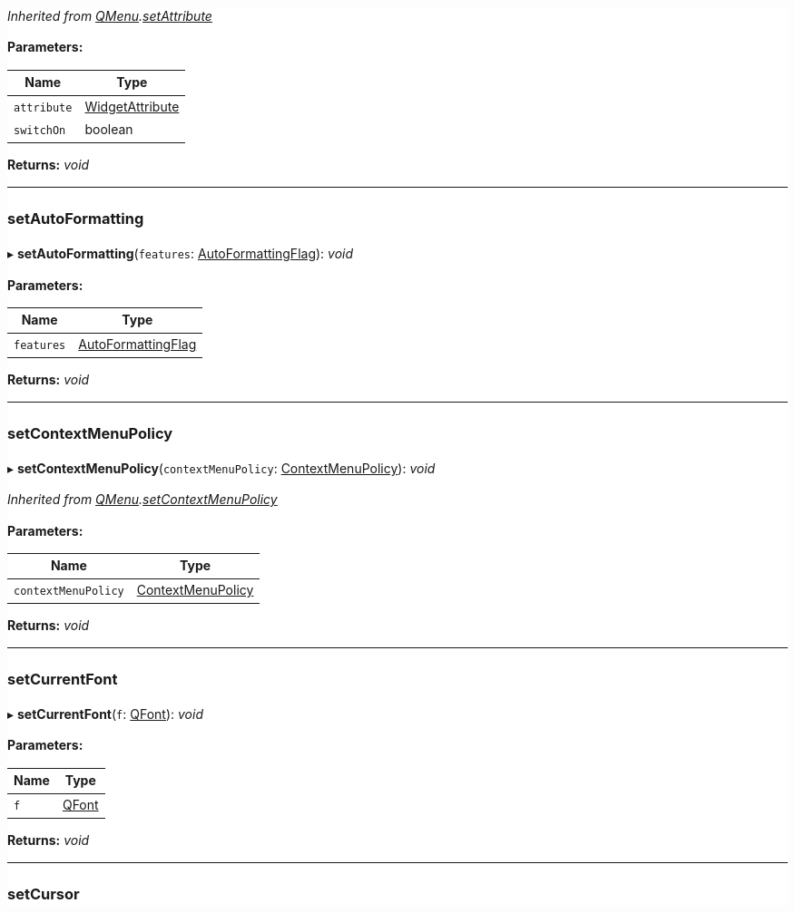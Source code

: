 *Inherited from [QMenu](qmenu.md).[setAttribute](qmenu.md#setattribute)*

**Parameters:**

Name | Type |
------ | ------ |
`attribute` | [WidgetAttribute](../enums/widgetattribute.md) |
`switchOn` | boolean |

**Returns:** *void*

___

###  setAutoFormatting

▸ **setAutoFormatting**(`features`: [AutoFormattingFlag](../enums/autoformattingflag.md)): *void*

**Parameters:**

Name | Type |
------ | ------ |
`features` | [AutoFormattingFlag](../enums/autoformattingflag.md) |

**Returns:** *void*

___

###  setContextMenuPolicy

▸ **setContextMenuPolicy**(`contextMenuPolicy`: [ContextMenuPolicy](../enums/contextmenupolicy.md)): *void*

*Inherited from [QMenu](qmenu.md).[setContextMenuPolicy](qmenu.md#setcontextmenupolicy)*

**Parameters:**

Name | Type |
------ | ------ |
`contextMenuPolicy` | [ContextMenuPolicy](../enums/contextmenupolicy.md) |

**Returns:** *void*

___

###  setCurrentFont

▸ **setCurrentFont**(`f`: [QFont](qfont.md)): *void*

**Parameters:**

Name | Type |
------ | ------ |
`f` | [QFont](qfont.md) |

**Returns:** *void*

___

###  setCursor
